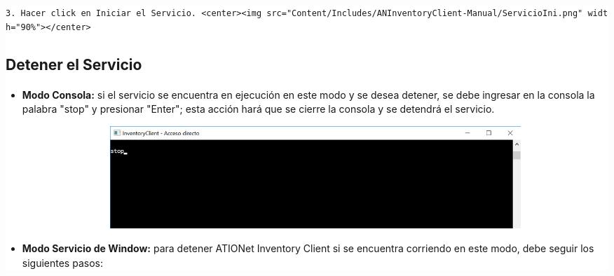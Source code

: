 	3. Hacer click en Iniciar el Servicio. <center><img src="Content/Includes/ANInventoryClient-Manual/ServicioIni.png" width="90%"></center>


## Detener el Servicio
- **Modo Consola:** si el servicio se encuentra en ejecución en este modo y se desea detener, se debe ingresar en la consola la palabra "stop" y presionar "Enter"; esta acción hará que se cierre la consola y se detendrá el servicio. <div><center><img src="Content/Includes/ANInventoryClient-Manual/ConsoleStop.png" width="70%"></center></div>

- **Modo Servicio de Window:** para detener ATIONet Inventory Client si se encuentra corriendo en este modo, debe seguir los siguientes pasos: